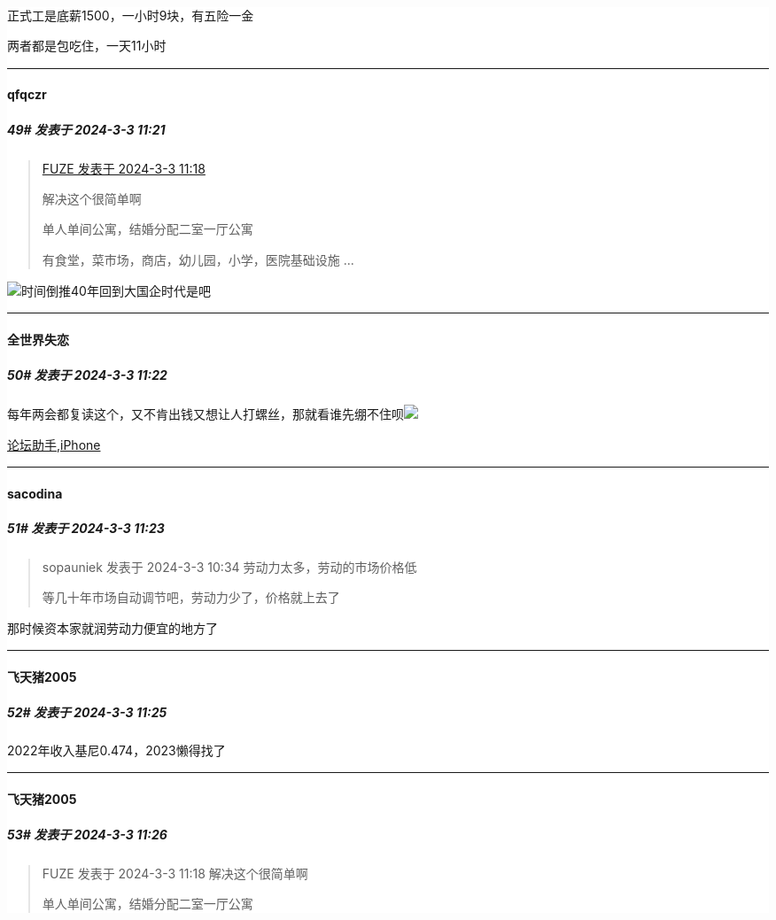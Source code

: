 正式工是底薪1500，一小时9块，有五险一金

两者都是包吃住，一天11小时


*****

####  qfqczr  
##### 49#       发表于 2024-3-3 11:21

<blockquote><a href="httphttps://bbs.saraba1st.com/2b/forum.php?mod=redirect&amp;goto=findpost&amp;pid=64130379&amp;ptid=2173913" target="_blank">FUZE 发表于 2024-3-3 11:18</a>

解决这个很简单啊

单人单间公寓，结婚分配二室一厅公寓

有食堂，菜市场，商店，幼儿园，小学，医院基础设施 ...</blockquote>
<img src="https://static.saraba1st.com/image/smiley/face2017/068.png" referrerpolicy="no-referrer">时间倒推40年回到大国企时代是吧

*****

####  全世界失恋  
##### 50#       发表于 2024-3-3 11:22

每年两会都复读这个，又不肯出钱又想让人打螺丝，那就看谁先绷不住呗<img src="https://static.saraba1st.com/image/smiley/face2017/037.png" referrerpolicy="no-referrer">

[论坛助手,iPhone](https://bbs.saraba1st.com/2b/forum.php?mod=viewthread&amp;tid=2029836)

*****

####  sacodina  
##### 51#       发表于 2024-3-3 11:23

<blockquote>sopauniek 发表于 2024-3-3 10:34
劳动力太多，劳动的市场价格低

等几十年市场自动调节吧，劳动力少了，价格就上去了</blockquote>
那时候资本家就润劳动力便宜的地方了

*****

####  飞天猪2005  
##### 52#       发表于 2024-3-3 11:25

2022年收入基尼0.474，2023懒得找了

*****

####  飞天猪2005  
##### 53#       发表于 2024-3-3 11:26

<blockquote>FUZE 发表于 2024-3-3 11:18
解决这个很简单啊

单人单间公寓，结婚分配二室一厅公寓

